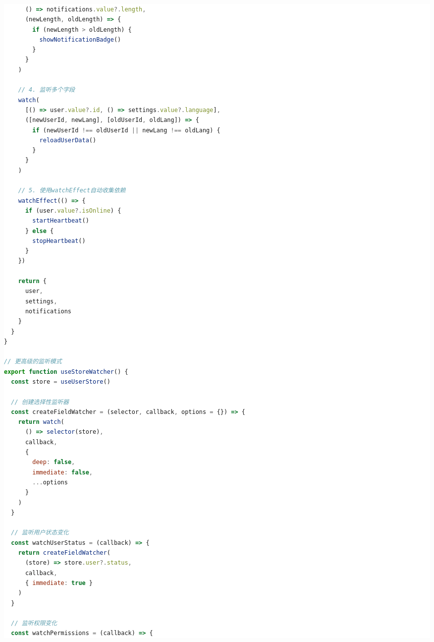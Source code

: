 ```javascript
      () => notifications.value?.length,
      (newLength, oldLength) => {
        if (newLength > oldLength) {
          showNotificationBadge()
        }
      }
    )

    // 4. 监听多个字段
    watch(
      [() => user.value?.id, () => settings.value?.language],
      ([newUserId, newLang], [oldUserId, oldLang]) => {
        if (newUserId !== oldUserId || newLang !== oldLang) {
          reloadUserData()
        }
      }
    )

    // 5. 使用watchEffect自动收集依赖
    watchEffect(() => {
      if (user.value?.isOnline) {
        startHeartbeat()
      } else {
        stopHeartbeat()
      }
    })

    return {
      user,
      settings,
      notifications
    }
  }
}

// 更高级的监听模式
export function useStoreWatcher() {
  const store = useUserStore()

  // 创建选择性监听器
  const createFieldWatcher = (selector, callback, options = {}) => {
    return watch(
      () => selector(store),
      callback,
      {
        deep: false,
        immediate: false,
        ...options
      }
    )
  }

  // 监听用户状态变化
  const watchUserStatus = (callback) => {
    return createFieldWatcher(
      (store) => store.user?.status,
      callback,
      { immediate: true }
    )
  }

  // 监听权限变化
  const watchPermissions = (callback) => {
```